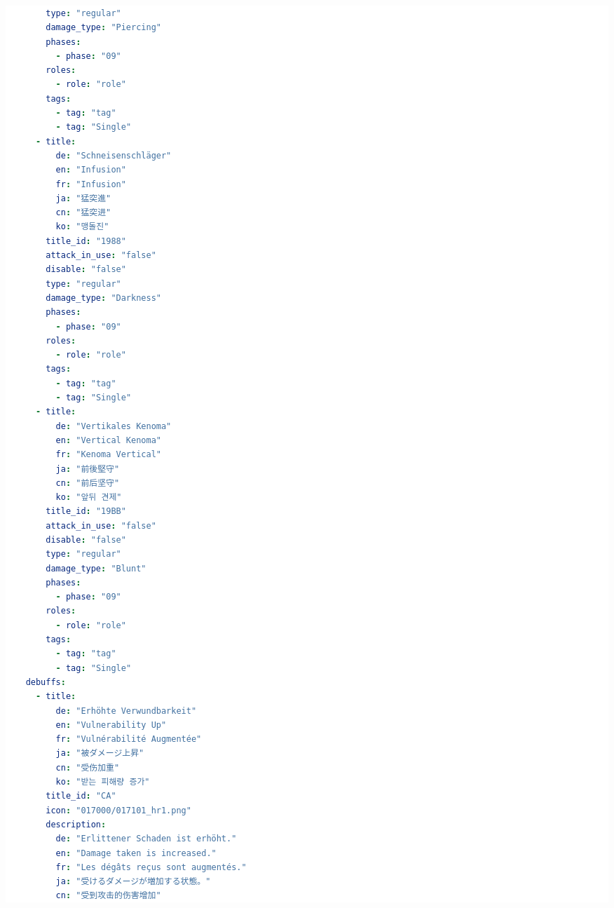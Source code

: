 ```yaml
        type: "regular"
        damage_type: "Piercing"
        phases:
          - phase: "09"
        roles:
          - role: "role"
        tags:
          - tag: "tag"
          - tag: "Single"
      - title:
          de: "Schneisenschläger"
          en: "Infusion"
          fr: "Infusion"
          ja: "猛突進"
          cn: "猛突进"
          ko: "맹돌진"
        title_id: "1988"
        attack_in_use: "false"
        disable: "false"
        type: "regular"
        damage_type: "Darkness"
        phases:
          - phase: "09"
        roles:
          - role: "role"
        tags:
          - tag: "tag"
          - tag: "Single"
      - title:
          de: "Vertikales Kenoma"
          en: "Vertical Kenoma"
          fr: "Kenoma Vertical"
          ja: "前後堅守"
          cn: "前后坚守"
          ko: "앞뒤 견제"
        title_id: "19BB"
        attack_in_use: "false"
        disable: "false"
        type: "regular"
        damage_type: "Blunt"
        phases:
          - phase: "09"
        roles:
          - role: "role"
        tags:
          - tag: "tag"
          - tag: "Single"
    debuffs:
      - title:
          de: "Erhöhte Verwundbarkeit"
          en: "Vulnerability Up"
          fr: "Vulnérabilité Augmentée"
          ja: "被ダメージ上昇"
          cn: "受伤加重"
          ko: "받는 피해량 증가"
        title_id: "CA"
        icon: "017000/017101_hr1.png"
        description:
          de: "Erlittener Schaden ist erhöht."
          en: "Damage taken is increased."
          fr: "Les dégâts reçus sont augmentés."
          ja: "受けるダメージが増加する状態。"
          cn: "受到攻击的伤害增加"
```